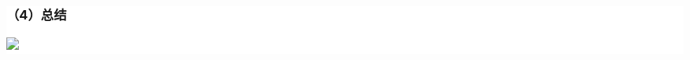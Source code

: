 ### （4）总结
![](https://cdn.nlark.com/yuque/0/2023/png/396745/1679316759154-6ed97756-8365-4fe0-9100-34cdfbc1f230.png#averageHue=%23c4d3e4&clientId=u51d53653-de0b-4&from=paste&id=u1674c4fc&originHeight=569&originWidth=1080&originalType=url&ratio=2.5&rotation=0&showTitle=false&status=done&style=none&taskId=u4747f82e-55fb-450e-87a6-0ffd17543d6&title=)
